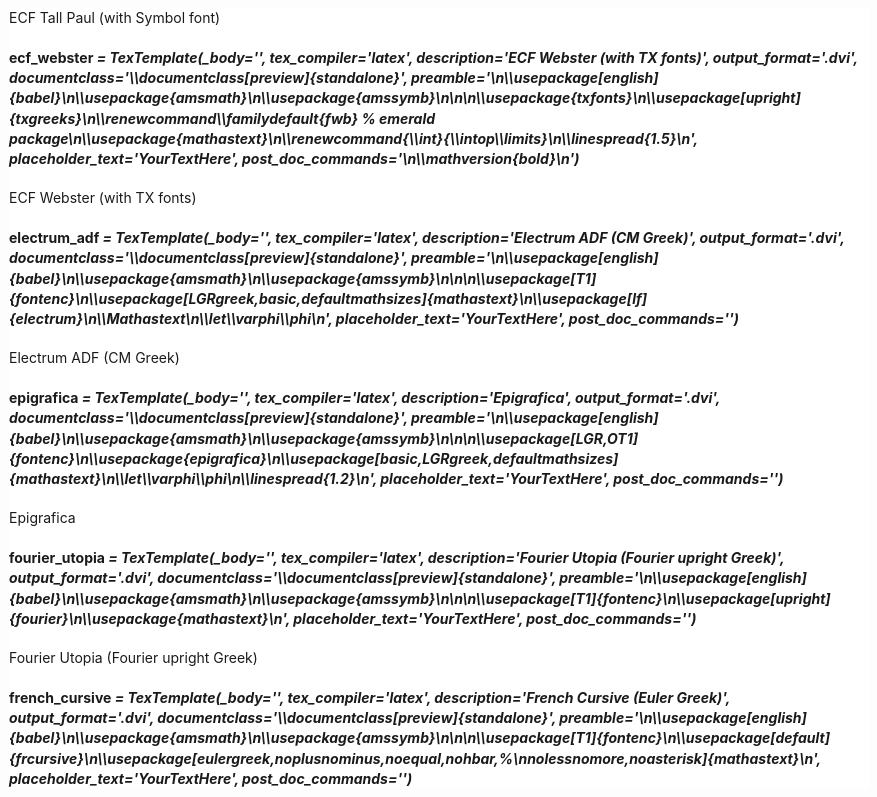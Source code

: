 ECF Tall Paul (with Symbol font)

#### ecf_webster *= TexTemplate(_body='', tex_compiler='latex', description='ECF Webster (with TX fonts)', output_format='.dvi', documentclass='\\\\documentclass[preview]{standalone}', preamble='\\n\\\\usepackage[english]{babel}\\n\\\\usepackage{amsmath}\\n\\\\usepackage{amssymb}\\n\\n\\n\\\\usepackage{txfonts}\\n\\\\usepackage[upright]{txgreeks}\\n\\\\renewcommand\\\\familydefault{fwb} % emerald package\\n\\\\usepackage{mathastext}\\n\\\\renewcommand{\\\\int}{\\\\intop\\\\limits}\\n\\\\linespread{1.5}\\n', placeholder_text='YourTextHere', post_doc_commands='\\n\\\\mathversion{bold}\\n')*

ECF Webster (with TX fonts)

#### electrum_adf *= TexTemplate(_body='', tex_compiler='latex', description='Electrum ADF (CM Greek)', output_format='.dvi', documentclass='\\\\documentclass[preview]{standalone}', preamble='\\n\\\\usepackage[english]{babel}\\n\\\\usepackage{amsmath}\\n\\\\usepackage{amssymb}\\n\\n\\n\\\\usepackage[T1]{fontenc}\\n\\\\usepackage[LGRgreek,basic,defaultmathsizes]{mathastext}\\n\\\\usepackage[lf]{electrum}\\n\\\\Mathastext\\n\\\\let\\\\varphi\\\\phi\\n', placeholder_text='YourTextHere', post_doc_commands='')*

Electrum ADF (CM Greek)

#### epigrafica *= TexTemplate(_body='', tex_compiler='latex', description='Epigrafica', output_format='.dvi', documentclass='\\\\documentclass[preview]{standalone}', preamble='\\n\\\\usepackage[english]{babel}\\n\\\\usepackage{amsmath}\\n\\\\usepackage{amssymb}\\n\\n\\n\\\\usepackage[LGR,OT1]{fontenc}\\n\\\\usepackage{epigrafica}\\n\\\\usepackage[basic,LGRgreek,defaultmathsizes]{mathastext}\\n\\\\let\\\\varphi\\\\phi\\n\\\\linespread{1.2}\\n', placeholder_text='YourTextHere', post_doc_commands='')*

Epigrafica

#### fourier_utopia *= TexTemplate(_body='', tex_compiler='latex', description='Fourier Utopia (Fourier upright Greek)', output_format='.dvi', documentclass='\\\\documentclass[preview]{standalone}', preamble='\\n\\\\usepackage[english]{babel}\\n\\\\usepackage{amsmath}\\n\\\\usepackage{amssymb}\\n\\n\\n\\\\usepackage[T1]{fontenc}\\n\\\\usepackage[upright]{fourier}\\n\\\\usepackage{mathastext}\\n', placeholder_text='YourTextHere', post_doc_commands='')*

Fourier Utopia (Fourier upright Greek)

#### french_cursive *= TexTemplate(_body='', tex_compiler='latex', description='French Cursive (Euler Greek)', output_format='.dvi', documentclass='\\\\documentclass[preview]{standalone}', preamble='\\n\\\\usepackage[english]{babel}\\n\\\\usepackage{amsmath}\\n\\\\usepackage{amssymb}\\n\\n\\n\\\\usepackage[T1]{fontenc}\\n\\\\usepackage[default]{frcursive}\\n\\\\usepackage[eulergreek,noplusnominus,noequal,nohbar,%\\nnolessnomore,noasterisk]{mathastext}\\n', placeholder_text='YourTextHere', post_doc_commands='')*
